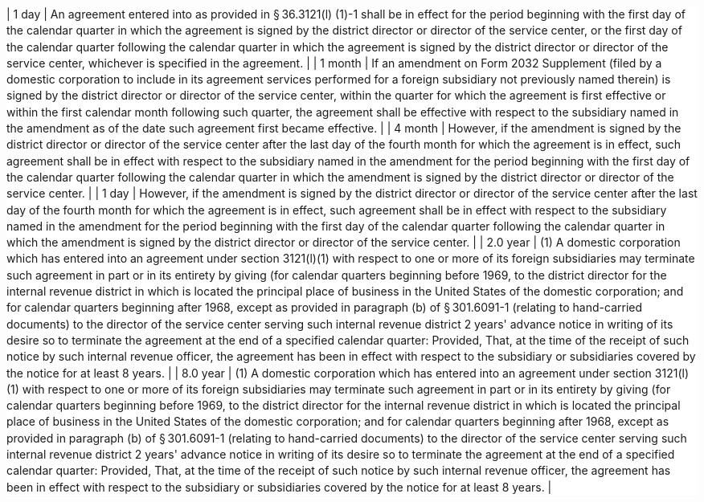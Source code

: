 | 1 day      | An agreement entered into as provided in &#167;&#8201;36.3121(l) (1)-1 shall be in effect for the period beginning with the first day of the calendar quarter in which the agreement is signed by the district director or director of the service center, or the first day of the calendar quarter following the calendar quarter in which the agreement is signed by the district director or director of the service center, whichever is specified in the agreement.                                                                                                                                                                                                                                                                                                                                                                                                                                                                                                                                             |
| 1 month    | If an amendment on Form 2032 Supplement (filed by a domestic corporation to include in its agreement services performed for a foreign subsidiary not previously named therein) is signed by the district director or director of the service center, within the quarter for which the agreement is first effective or within the first calendar month following such quarter, the agreement shall be effective with respect to the subsidiary named in the amendment as of the date such agreement first became effective.                                                                                                                                                                                                                                                                                                                                                                                                                                                                                           |
| 4 month    | However, if the amendment is signed by the district director or director of the service center after the last day of the fourth month for which the agreement is in effect, such agreement shall be in effect with respect to the subsidiary named in the amendment for the period beginning with the first day of the calendar quarter following the calendar quarter in which the amendment is signed by the district director or director of the service center.                                                                                                                                                                                                                                                                                                                                                                                                                                                                                                                                                  |
| 1 day      | However, if the amendment is signed by the district director or director of the service center after the last day of the fourth month for which the agreement is in effect, such agreement shall be in effect with respect to the subsidiary named in the amendment for the period beginning with the first day of the calendar quarter following the calendar quarter in which the amendment is signed by the district director or director of the service center.                                                                                                                                                                                                                                                                                                                                                                                                                                                                                                                                                  |
| 2.0 year   | (1) A domestic corporation which has entered into an agreement under section 3121(l)(1) with respect to one or more of its foreign subsidiaries may terminate such agreement in part or in its entirety by giving (for calendar quarters beginning before 1969, to the district director for the internal revenue district in which is located the principal place of business in the United States of the domestic corporation; and for calendar quarters beginning after 1968, except as provided in paragraph (b) of &#167;&#8201;301.6091-1 (relating to hand-carried documents) to the director of the service center serving such internal revenue district 2 years' advance notice in writing of its desire so to terminate the agreement at the end of a specified calendar quarter: Provided, That, at the time of the receipt of such notice by such internal revenue officer, the agreement has been in effect with respect to the subsidiary or subsidiaries covered by the notice for at least 8 years. |
| 8.0 year   | (1) A domestic corporation which has entered into an agreement under section 3121(l)(1) with respect to one or more of its foreign subsidiaries may terminate such agreement in part or in its entirety by giving (for calendar quarters beginning before 1969, to the district director for the internal revenue district in which is located the principal place of business in the United States of the domestic corporation; and for calendar quarters beginning after 1968, except as provided in paragraph (b) of &#167;&#8201;301.6091-1 (relating to hand-carried documents) to the director of the service center serving such internal revenue district 2 years' advance notice in writing of its desire so to terminate the agreement at the end of a specified calendar quarter: Provided, That, at the time of the receipt of such notice by such internal revenue officer, the agreement has been in effect with respect to the subsidiary or subsidiaries covered by the notice for at least 8 years. |